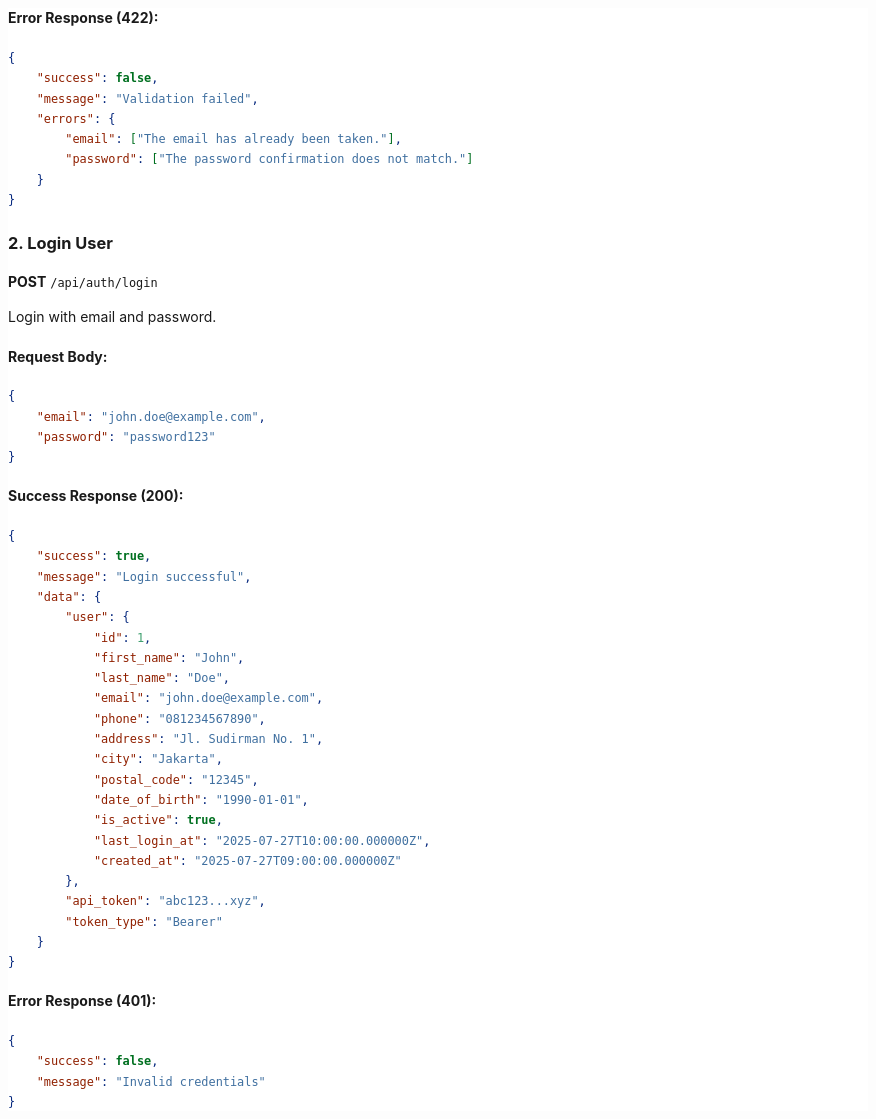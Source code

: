 #### Error Response (422):
```json
{
    "success": false,
    "message": "Validation failed",
    "errors": {
        "email": ["The email has already been taken."],
        "password": ["The password confirmation does not match."]
    }
}
```

### 2. Login User
**POST** `/api/auth/login`

Login with email and password.

#### Request Body:
```json
{
    "email": "john.doe@example.com",
    "password": "password123"
}
```

#### Success Response (200):
```json
{
    "success": true,
    "message": "Login successful",
    "data": {
        "user": {
            "id": 1,
            "first_name": "John",
            "last_name": "Doe",
            "email": "john.doe@example.com",
            "phone": "081234567890",
            "address": "Jl. Sudirman No. 1",
            "city": "Jakarta",
            "postal_code": "12345",
            "date_of_birth": "1990-01-01",
            "is_active": true,
            "last_login_at": "2025-07-27T10:00:00.000000Z",
            "created_at": "2025-07-27T09:00:00.000000Z"
        },
        "api_token": "abc123...xyz",
        "token_type": "Bearer"
    }
}
```

#### Error Response (401):
```json
{
    "success": false,
    "message": "Invalid credentials"
}
```
